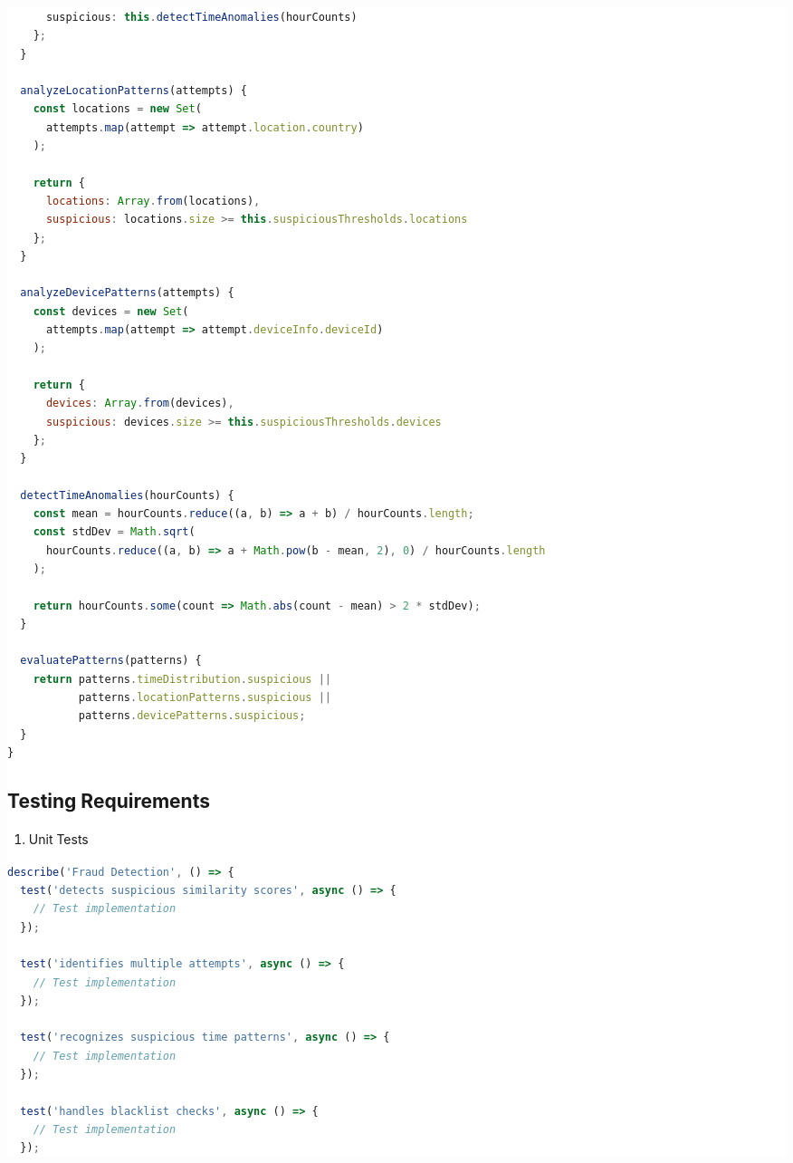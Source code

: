 ```javascript
      suspicious: this.detectTimeAnomalies(hourCounts)
    };
  }

  analyzeLocationPatterns(attempts) {
    const locations = new Set(
      attempts.map(attempt => attempt.location.country)
    );

    return {
      locations: Array.from(locations),
      suspicious: locations.size >= this.suspiciousThresholds.locations
    };
  }

  analyzeDevicePatterns(attempts) {
    const devices = new Set(
      attempts.map(attempt => attempt.deviceInfo.deviceId)
    );

    return {
      devices: Array.from(devices),
      suspicious: devices.size >= this.suspiciousThresholds.devices
    };
  }

  detectTimeAnomalies(hourCounts) {
    const mean = hourCounts.reduce((a, b) => a + b) / hourCounts.length;
    const stdDev = Math.sqrt(
      hourCounts.reduce((a, b) => a + Math.pow(b - mean, 2), 0) / hourCounts.length
    );

    return hourCounts.some(count => Math.abs(count - mean) > 2 * stdDev);
  }

  evaluatePatterns(patterns) {
    return patterns.timeDistribution.suspicious ||
           patterns.locationPatterns.suspicious ||
           patterns.devicePatterns.suspicious;
  }
}
```

## Testing Requirements
1. Unit Tests
```javascript
describe('Fraud Detection', () => {
  test('detects suspicious similarity scores', async () => {
    // Test implementation
  });
  
  test('identifies multiple attempts', async () => {
    // Test implementation
  });
  
  test('recognizes suspicious time patterns', async () => {
    // Test implementation
  });
  
  test('handles blacklist checks', async () => {
    // Test implementation
  });
```